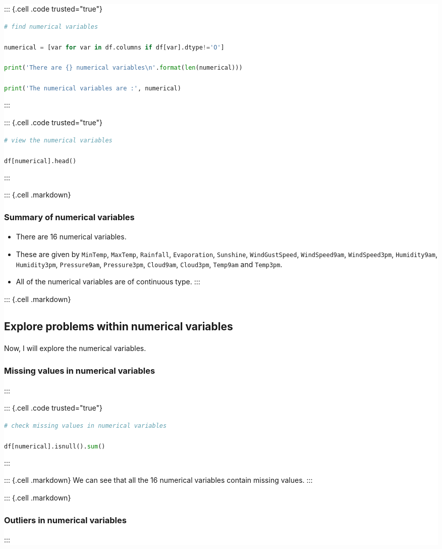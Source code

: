 ::: {.cell .code trusted="true"}
``` python
# find numerical variables

numerical = [var for var in df.columns if df[var].dtype!='O']

print('There are {} numerical variables\n'.format(len(numerical)))

print('The numerical variables are :', numerical)
```
:::

::: {.cell .code trusted="true"}
``` python
# view the numerical variables

df[numerical].head()
```
:::

::: {.cell .markdown}
### Summary of numerical variables

-   There are 16 numerical variables.

-   These are given by `MinTemp`, `MaxTemp`, `Rainfall`, `Evaporation`,
    `Sunshine`, `WindGustSpeed`, `WindSpeed9am`, `WindSpeed3pm`,
    `Humidity9am`, `Humidity3pm`, `Pressure9am`, `Pressure3pm`,
    `Cloud9am`, `Cloud3pm`, `Temp9am` and `Temp3pm`.

-   All of the numerical variables are of continuous type.
:::

::: {.cell .markdown}
## Explore problems within numerical variables

Now, I will explore the numerical variables.

### Missing values in numerical variables
:::

::: {.cell .code trusted="true"}
``` python
# check missing values in numerical variables

df[numerical].isnull().sum()
```
:::

::: {.cell .markdown}
We can see that all the 16 numerical variables contain missing values.
:::

::: {.cell .markdown}
### Outliers in numerical variables
:::

